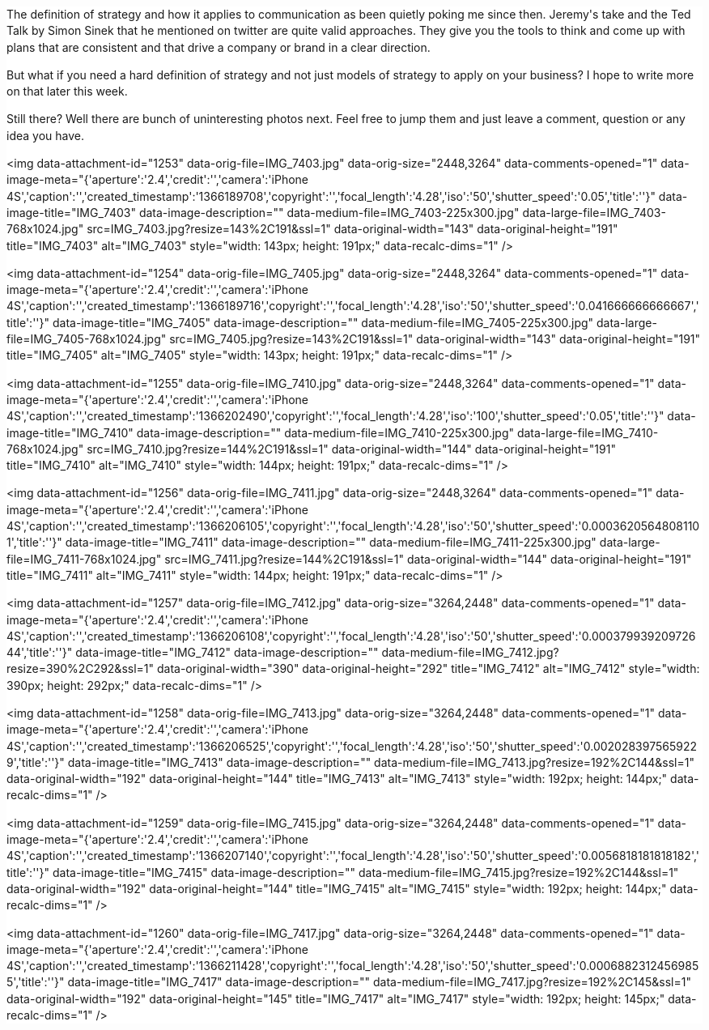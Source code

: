 <span class='embed-youtube' style='text-align:center; display: block;'></span>

The definition of strategy and how it applies to communication as been quietly poking me since then. Jeremy's take and the Ted Talk by Simon Sinek that he mentioned on twitter are quite valid approaches. They give you the tools to think and come up with plans that are consistent and that drive a company or brand in a clear direction.

But what if you need a hard definition of strategy and not just models of strategy to apply on your business? I hope to write more on that later this week.

Still there? Well there are bunch of uninteresting photos next. Feel free to jump them and just leave a comment, question or any idea you have.





<img data-attachment-id="1253" data-orig-file=IMG_7403.jpg" data-orig-size="2448,3264" data-comments-opened="1" data-image-meta="{'aperture':'2.4','credit':'','camera':'iPhone 4S','caption':'','created_timestamp':'1366189708','copyright':'','focal_length':'4.28','iso':'50','shutter_speed':'0.05','title':''}" data-image-title="IMG_7403" data-image-description="" data-medium-file=IMG_7403-225x300.jpg" data-large-file=IMG_7403-768x1024.jpg" src=IMG_7403.jpg?resize=143%2C191&#038;ssl=1" data-original-width="143" data-original-height="191" title="IMG_7403" alt="IMG_7403" style="width: 143px; height: 191px;" data-recalc-dims="1" />

<img data-attachment-id="1254" data-orig-file=IMG_7405.jpg" data-orig-size="2448,3264" data-comments-opened="1" data-image-meta="{'aperture':'2.4','credit':'','camera':'iPhone 4S','caption':'','created_timestamp':'1366189716','copyright':'','focal_length':'4.28','iso':'50','shutter_speed':'0.041666666666667','title':''}" data-image-title="IMG_7405" data-image-description="" data-medium-file=IMG_7405-225x300.jpg" data-large-file=IMG_7405-768x1024.jpg" src=IMG_7405.jpg?resize=143%2C191&#038;ssl=1" data-original-width="143" data-original-height="191" title="IMG_7405" alt="IMG_7405" style="width: 143px; height: 191px;" data-recalc-dims="1" />

<img data-attachment-id="1255" data-orig-file=IMG_7410.jpg" data-orig-size="2448,3264" data-comments-opened="1" data-image-meta="{'aperture':'2.4','credit':'','camera':'iPhone 4S','caption':'','created_timestamp':'1366202490','copyright':'','focal_length':'4.28','iso':'100','shutter_speed':'0.05','title':''}" data-image-title="IMG_7410" data-image-description="" data-medium-file=IMG_7410-225x300.jpg" data-large-file=IMG_7410-768x1024.jpg" src=IMG_7410.jpg?resize=144%2C191&#038;ssl=1" data-original-width="144" data-original-height="191" title="IMG_7410" alt="IMG_7410" style="width: 144px; height: 191px;" data-recalc-dims="1" />

<img data-attachment-id="1256" data-orig-file=IMG_7411.jpg" data-orig-size="2448,3264" data-comments-opened="1" data-image-meta="{'aperture':'2.4','credit':'','camera':'iPhone 4S','caption':'','created_timestamp':'1366206105','copyright':'','focal_length':'4.28','iso':'50','shutter_speed':'0.00036205648081101','title':''}" data-image-title="IMG_7411" data-image-description="" data-medium-file=IMG_7411-225x300.jpg" data-large-file=IMG_7411-768x1024.jpg" src=IMG_7411.jpg?resize=144%2C191&#038;ssl=1" data-original-width="144" data-original-height="191" title="IMG_7411" alt="IMG_7411" style="width: 144px; height: 191px;" data-recalc-dims="1" />

<img data-attachment-id="1257" data-orig-file=IMG_7412.jpg" data-orig-size="3264,2448" data-comments-opened="1" data-image-meta="{'aperture':'2.4','credit':'','camera':'iPhone 4S','caption':'','created_timestamp':'1366206108','copyright':'','focal_length':'4.28','iso':'50','shutter_speed':'0.00037993920972644','title':''}" data-image-title="IMG_7412" data-image-description="" data-medium-file=IMG_7412.jpg?resize=390%2C292&#038;ssl=1" data-original-width="390" data-original-height="292" title="IMG_7412" alt="IMG_7412" style="width: 390px; height: 292px;" data-recalc-dims="1" />

<img data-attachment-id="1258" data-orig-file=IMG_7413.jpg" data-orig-size="3264,2448" data-comments-opened="1" data-image-meta="{'aperture':'2.4','credit':'','camera':'iPhone 4S','caption':'','created_timestamp':'1366206525','copyright':'','focal_length':'4.28','iso':'50','shutter_speed':'0.0020283975659229','title':''}" data-image-title="IMG_7413" data-image-description="" data-medium-file=IMG_7413.jpg?resize=192%2C144&#038;ssl=1" data-original-width="192" data-original-height="144" title="IMG_7413" alt="IMG_7413" style="width: 192px; height: 144px;" data-recalc-dims="1" />

<img data-attachment-id="1259" data-orig-file=IMG_7415.jpg" data-orig-size="3264,2448" data-comments-opened="1" data-image-meta="{'aperture':'2.4','credit':'','camera':'iPhone 4S','caption':'','created_timestamp':'1366207140','copyright':'','focal_length':'4.28','iso':'50','shutter_speed':'0.0056818181818182','title':''}" data-image-title="IMG_7415" data-image-description="" data-medium-file=IMG_7415.jpg?resize=192%2C144&#038;ssl=1" data-original-width="192" data-original-height="144" title="IMG_7415" alt="IMG_7415" style="width: 192px; height: 144px;" data-recalc-dims="1" />

<img data-attachment-id="1260" data-orig-file=IMG_7417.jpg" data-orig-size="3264,2448" data-comments-opened="1" data-image-meta="{'aperture':'2.4','credit':'','camera':'iPhone 4S','caption':'','created_timestamp':'1366211428','copyright':'','focal_length':'4.28','iso':'50','shutter_speed':'0.00068823124569855','title':''}" data-image-title="IMG_7417" data-image-description="" data-medium-file=IMG_7417.jpg?resize=192%2C145&#038;ssl=1" data-original-width="192" data-original-height="145" title="IMG_7417" alt="IMG_7417" style="width: 192px; height: 145px;" data-recalc-dims="1" />
